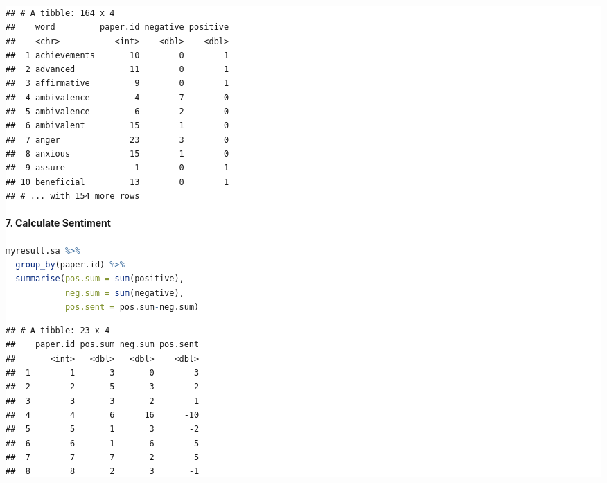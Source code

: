     ## # A tibble: 164 x 4
    ##    word         paper.id negative positive
    ##    <chr>           <int>    <dbl>    <dbl>
    ##  1 achievements       10        0        1
    ##  2 advanced           11        0        1
    ##  3 affirmative         9        0        1
    ##  4 ambivalence         4        7        0
    ##  5 ambivalence         6        2        0
    ##  6 ambivalent         15        1        0
    ##  7 anger              23        3        0
    ##  8 anxious            15        1        0
    ##  9 assure              1        0        1
    ## 10 beneficial         13        0        1
    ## # ... with 154 more rows

#### 7\. Calculate Sentiment

``` r
myresult.sa %>% 
  group_by(paper.id) %>% 
  summarise(pos.sum = sum(positive),
            neg.sum = sum(negative),
            pos.sent = pos.sum-neg.sum)
```

    ## # A tibble: 23 x 4
    ##    paper.id pos.sum neg.sum pos.sent
    ##       <int>   <dbl>   <dbl>    <dbl>
    ##  1        1       3       0        3
    ##  2        2       5       3        2
    ##  3        3       3       2        1
    ##  4        4       6      16      -10
    ##  5        5       1       3       -2
    ##  6        6       1       6       -5
    ##  7        7       7       2        5
    ##  8        8       2       3       -1